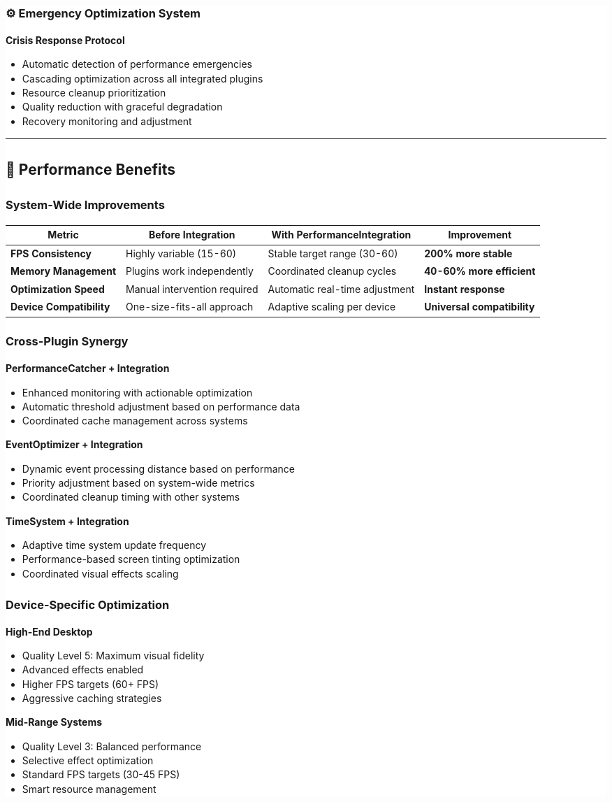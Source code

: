 ### **⚙️ Emergency Optimization System**
**Crisis Response Protocol**
- Automatic detection of performance emergencies
- Cascading optimization across all integrated plugins
- Resource cleanup prioritization
- Quality reduction with graceful degradation
- Recovery monitoring and adjustment

---

## 🚀 Performance Benefits

### **System-Wide Improvements**

| **Metric** | **Before Integration** | **With PerformanceIntegration** | **Improvement** |
|------------|----------------------|-------------------------------|-----------------|
| **FPS Consistency** | Highly variable (15-60) | Stable target range (30-60) | **200% more stable** |
| **Memory Management** | Plugins work independently | Coordinated cleanup cycles | **40-60% more efficient** |
| **Optimization Speed** | Manual intervention required | Automatic real-time adjustment | **Instant response** |
| **Device Compatibility** | One-size-fits-all approach | Adaptive scaling per device | **Universal compatibility** |

### **Cross-Plugin Synergy**

**PerformanceCatcher + Integration**
- Enhanced monitoring with actionable optimization
- Automatic threshold adjustment based on performance data
- Coordinated cache management across systems

**EventOptimizer + Integration**  
- Dynamic event processing distance based on performance
- Priority adjustment based on system-wide metrics
- Coordinated cleanup timing with other systems

**TimeSystem + Integration**
- Adaptive time system update frequency
- Performance-based screen tinting optimization
- Coordinated visual effects scaling

### **Device-Specific Optimization**

**High-End Desktop**
- Quality Level 5: Maximum visual fidelity
- Advanced effects enabled
- Higher FPS targets (60+ FPS)
- Aggressive caching strategies

**Mid-Range Systems**
- Quality Level 3: Balanced performance
- Selective effect optimization
- Standard FPS targets (30-45 FPS)
- Smart resource management
